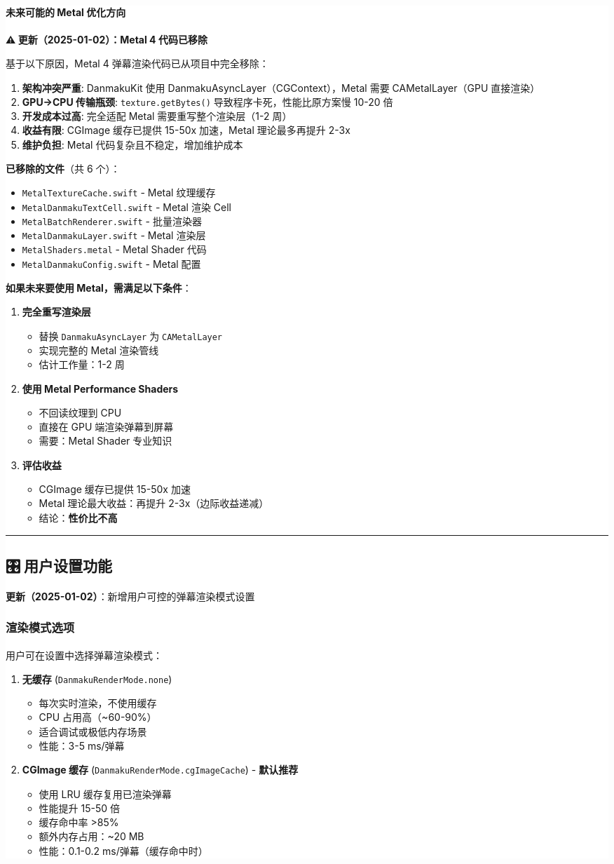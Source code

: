 #### 未来可能的 Metal 优化方向

**⚠️ 更新（2025-01-02）：Metal 4 代码已移除**

基于以下原因，Metal 4 弹幕渲染代码已从项目中完全移除：

1. **架构冲突严重**: DanmakuKit 使用 DanmakuAsyncLayer（CGContext），Metal 需要 CAMetalLayer（GPU 直接渲染）
2. **GPU→CPU 传输瓶颈**: `texture.getBytes()` 导致程序卡死，性能比原方案慢 10-20 倍
3. **开发成本过高**: 完全适配 Metal 需要重写整个渲染层（1-2 周）
4. **收益有限**: CGImage 缓存已提供 15-50x 加速，Metal 理论最多再提升 2-3x
5. **维护负担**: Metal 代码复杂且不稳定，增加维护成本

**已移除的文件**（共 6 个）：
- `MetalTextureCache.swift` - Metal 纹理缓存
- `MetalDanmakuTextCell.swift` - Metal 渲染 Cell
- `MetalBatchRenderer.swift` - 批量渲染器
- `MetalDanmakuLayer.swift` - Metal 渲染层
- `MetalShaders.metal` - Metal Shader 代码
- `MetalDanmakuConfig.swift` - Metal 配置

**如果未来要使用 Metal，需满足以下条件**：

1. **完全重写渲染层**
   - 替换 `DanmakuAsyncLayer` 为 `CAMetalLayer`
   - 实现完整的 Metal 渲染管线
   - 估计工作量：1-2 周

2. **使用 Metal Performance Shaders**
   - 不回读纹理到 CPU
   - 直接在 GPU 端渲染弹幕到屏幕
   - 需要：Metal Shader 专业知识

3. **评估收益**
   - CGImage 缓存已提供 15-50x 加速
   - Metal 理论最大收益：再提升 2-3x（边际收益递减）
   - 结论：**性价比不高**

---

## 🎛️ 用户设置功能

**更新（2025-01-02）**：新增用户可控的弹幕渲染模式设置

### 渲染模式选项

用户可在设置中选择弹幕渲染模式：

1. **无缓存** (`DanmakuRenderMode.none`)
   - 每次实时渲染，不使用缓存
   - CPU 占用高（~60-90%）
   - 适合调试或极低内存场景
   - 性能：3-5 ms/弹幕

2. **CGImage 缓存** (`DanmakuRenderMode.cgImageCache`) - **默认推荐**
   - 使用 LRU 缓存复用已渲染弹幕
   - 性能提升 15-50 倍
   - 缓存命中率 >85%
   - 额外内存占用：~20 MB
   - 性能：0.1-0.2 ms/弹幕（缓存命中时）
